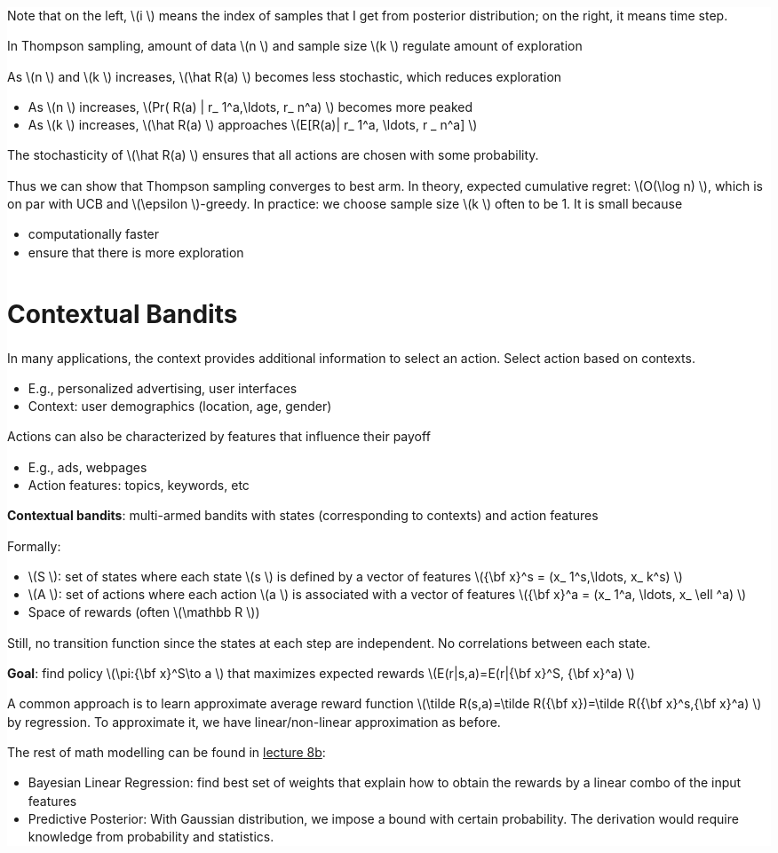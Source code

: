 Note that on the left, <span>&#92;(i &#92;)</span> means the index of samples that I get from posterior distribution; on the right, it means time step.

In Thompson sampling, amount of data <span>&#92;(n &#92;)</span> and
sample size <span>&#92;(k &#92;)</span> regulate amount of exploration

As <span>&#92;(n &#92;)</span> and <span>&#92;(k &#92;)</span> increases, <span>&#92;(\hat R(a) &#92;)</span> becomes less stochastic, which reduces exploration
- As <span>&#92;(n &#92;)</span> increases, <span>&#92;(Pr( R(a) | r_ 1^a,\ldots, r_ n^a) &#92;)</span> becomes more peaked
- As <span>&#92;(k &#92;)</span> increases, <span>&#92;(\hat R(a) &#92;)</span> approaches <span>&#92;(E[R(a)| r_ 1^a, \ldots, r _ n^a] &#92;)</span>

The stochasticity of <span>&#92;(\hat R(a) &#92;)</span> ensures that all actions are chosen with some probability.

Thus we can show that Thompson sampling converges to best arm. In theory, expected cumulative regret: <span>&#92;(O(\log n) &#92;)</span>, which is on par with UCB and <span>&#92;(\epsilon &#92;)</span>-greedy. In practice: we choose sample size <span>&#92;(k &#92;)</span> often to be 1. It is small because
- computationally faster
- ensure that there is more exploration

# Contextual Bandits
In many applications, the context provides
additional information to select an action. Select action based on contexts.
- E.g., personalized advertising, user interfaces
- Context: user demographics (location, age, gender)

Actions can also be characterized by features
that influence their payoff
- E.g., ads, webpages
- Action features: topics, keywords, etc

**Contextual bandits**: multi-armed bandits with states
(corresponding to contexts) and action features

Formally:
- <span>&#92;(S &#92;)</span>: set of states where each state <span>&#92;(s &#92;)</span> is defined by a vector of features <span>&#92;({\bf x}^s = (x_ 1^s,\ldots, x_ k^s)  &#92;)</span>
- <span>&#92;(A &#92;)</span>: set of actions where each action <span>&#92;(a &#92;)</span> is associated with a vector of features <span>&#92;({\bf x}^a = (x_ 1^a, \ldots, x_ \ell ^a) &#92;)</span>
- Space of rewards (often <span>&#92;(\mathbb R &#92;)</span>)

Still, no transition function since the states at each step are independent. No correlations between each state.

**Goal**: find policy <span>&#92;(\pi:{\bf x}^S\to a &#92;)</span> that maximizes expected rewards <span>&#92;(E(r|s,a)=E(r|{\bf x}^S, {\bf x}^a) &#92;)</span>

A common approach is to learn approximate average reward function <span>&#92;(\tilde R(s,a)=\tilde R({\bf x})=\tilde R({\bf x}^s,{\bf x}^a)  &#92;)</span> by regression. To approximate it, we have linear/non-linear approximation as before.

The rest of math modelling can be found in [lecture 8b](https://cs.uwaterloo.ca/~ppoupart/teaching/cs885-spring20/slides/cs885-lecture8b.pdf):
- Bayesian Linear Regression: find best set of weights that explain how to obtain the rewards by a linear combo of the input features
- Predictive Posterior: With Gaussian distribution, we impose a bound with certain probability. The derivation would require knowledge from probability and statistics.
